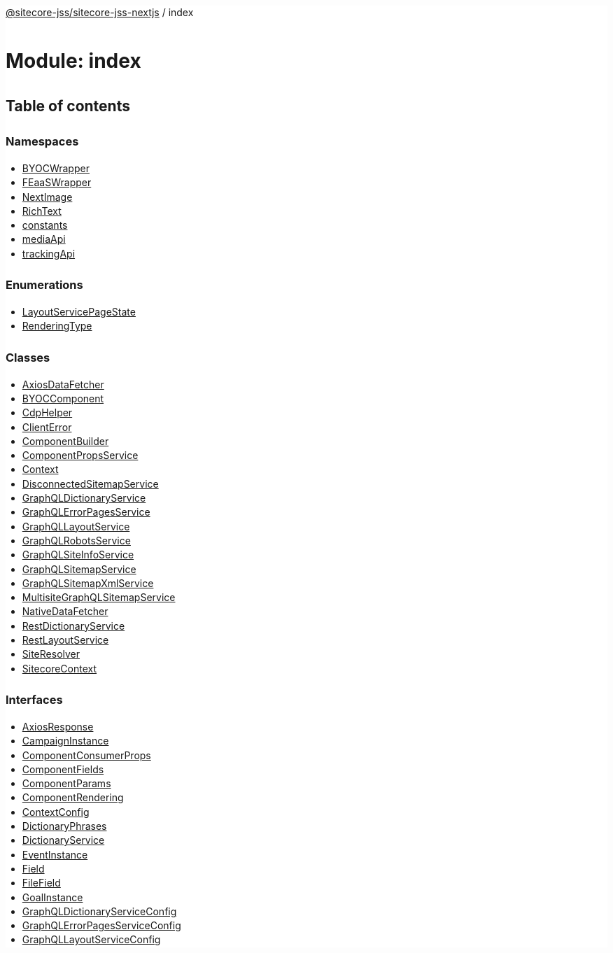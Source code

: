 [@sitecore-jss/sitecore-jss-nextjs](../README.md) / index

# Module: index

## Table of contents

### Namespaces

- [BYOCWrapper](index.BYOCWrapper.md)
- [FEaaSWrapper](index.FEaaSWrapper.md)
- [NextImage](index.NextImage.md)
- [RichText](index.RichText.md)
- [constants](index.constants.md)
- [mediaApi](index.mediaApi.md)
- [trackingApi](index.trackingApi.md)

### Enumerations

- [LayoutServicePageState](../enums/index.LayoutServicePageState.md)
- [RenderingType](../enums/index.RenderingType.md)

### Classes

- [AxiosDataFetcher](../classes/index.AxiosDataFetcher.md)
- [BYOCComponent](../classes/index.BYOCComponent.md)
- [CdpHelper](../classes/index.CdpHelper.md)
- [ClientError](../classes/index.ClientError.md)
- [ComponentBuilder](../classes/index.ComponentBuilder.md)
- [ComponentPropsService](../classes/index.ComponentPropsService.md)
- [Context](../classes/index.Context.md)
- [DisconnectedSitemapService](../classes/index.DisconnectedSitemapService.md)
- [GraphQLDictionaryService](../classes/index.GraphQLDictionaryService.md)
- [GraphQLErrorPagesService](../classes/index.GraphQLErrorPagesService.md)
- [GraphQLLayoutService](../classes/index.GraphQLLayoutService.md)
- [GraphQLRobotsService](../classes/index.GraphQLRobotsService.md)
- [GraphQLSiteInfoService](../classes/index.GraphQLSiteInfoService.md)
- [GraphQLSitemapService](../classes/index.GraphQLSitemapService.md)
- [GraphQLSitemapXmlService](../classes/index.GraphQLSitemapXmlService.md)
- [MultisiteGraphQLSitemapService](../classes/index.MultisiteGraphQLSitemapService.md)
- [NativeDataFetcher](../classes/index.NativeDataFetcher.md)
- [RestDictionaryService](../classes/index.RestDictionaryService.md)
- [RestLayoutService](../classes/index.RestLayoutService.md)
- [SiteResolver](../classes/index.SiteResolver.md)
- [SitecoreContext](../classes/index.SitecoreContext.md)

### Interfaces

- [AxiosResponse](../interfaces/index.AxiosResponse.md)
- [CampaignInstance](../interfaces/index.CampaignInstance.md)
- [ComponentConsumerProps](../interfaces/index.ComponentConsumerProps.md)
- [ComponentFields](../interfaces/index.ComponentFields.md)
- [ComponentParams](../interfaces/index.ComponentParams.md)
- [ComponentRendering](../interfaces/index.ComponentRendering.md)
- [ContextConfig](../interfaces/index.ContextConfig.md)
- [DictionaryPhrases](../interfaces/index.DictionaryPhrases.md)
- [DictionaryService](../interfaces/index.DictionaryService.md)
- [EventInstance](../interfaces/index.EventInstance.md)
- [Field](../interfaces/index.Field.md)
- [FileField](../interfaces/index.FileField.md)
- [GoalInstance](../interfaces/index.GoalInstance.md)
- [GraphQLDictionaryServiceConfig](../interfaces/index.GraphQLDictionaryServiceConfig.md)
- [GraphQLErrorPagesServiceConfig](../interfaces/index.GraphQLErrorPagesServiceConfig.md)
- [GraphQLLayoutServiceConfig](../interfaces/index.GraphQLLayoutServiceConfig.md)